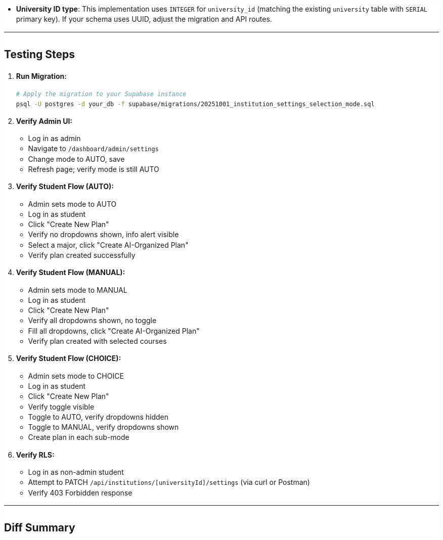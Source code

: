 - **University ID type**: This implementation uses `INTEGER` for `university_id` (matching the existing `university` table with `SERIAL` primary key). If your schema uses UUID, adjust the migration and API routes.

---

## Testing Steps

1. **Run Migration:**
   ```bash
   # Apply the migration to your Supabase instance
   psql -U postgres -d your_db -f supabase/migrations/20251001_institution_settings_selection_mode.sql
   ```

2. **Verify Admin UI:**
   - Log in as admin
   - Navigate to `/dashboard/admin/settings`
   - Change mode to AUTO, save
   - Refresh page; verify mode is still AUTO

3. **Verify Student Flow (AUTO):**
   - Admin sets mode to AUTO
   - Log in as student
   - Click "Create New Plan"
   - Verify no dropdowns shown, info alert visible
   - Select a major, click "Create AI-Organized Plan"
   - Verify plan created successfully

4. **Verify Student Flow (MANUAL):**
   - Admin sets mode to MANUAL
   - Log in as student
   - Click "Create New Plan"
   - Verify all dropdowns shown, no toggle
   - Fill all dropdowns, click "Create AI-Organized Plan"
   - Verify plan created with selected courses

5. **Verify Student Flow (CHOICE):**
   - Admin sets mode to CHOICE
   - Log in as student
   - Click "Create New Plan"
   - Verify toggle visible
   - Toggle to AUTO, verify dropdowns hidden
   - Toggle to MANUAL, verify dropdowns shown
   - Create plan in each sub-mode

6. **Verify RLS:**
   - Log in as non-admin student
   - Attempt to PATCH `/api/institutions/[universityId]/settings` (via curl or Postman)
   - Verify 403 Forbidden response

---

## Diff Summary
